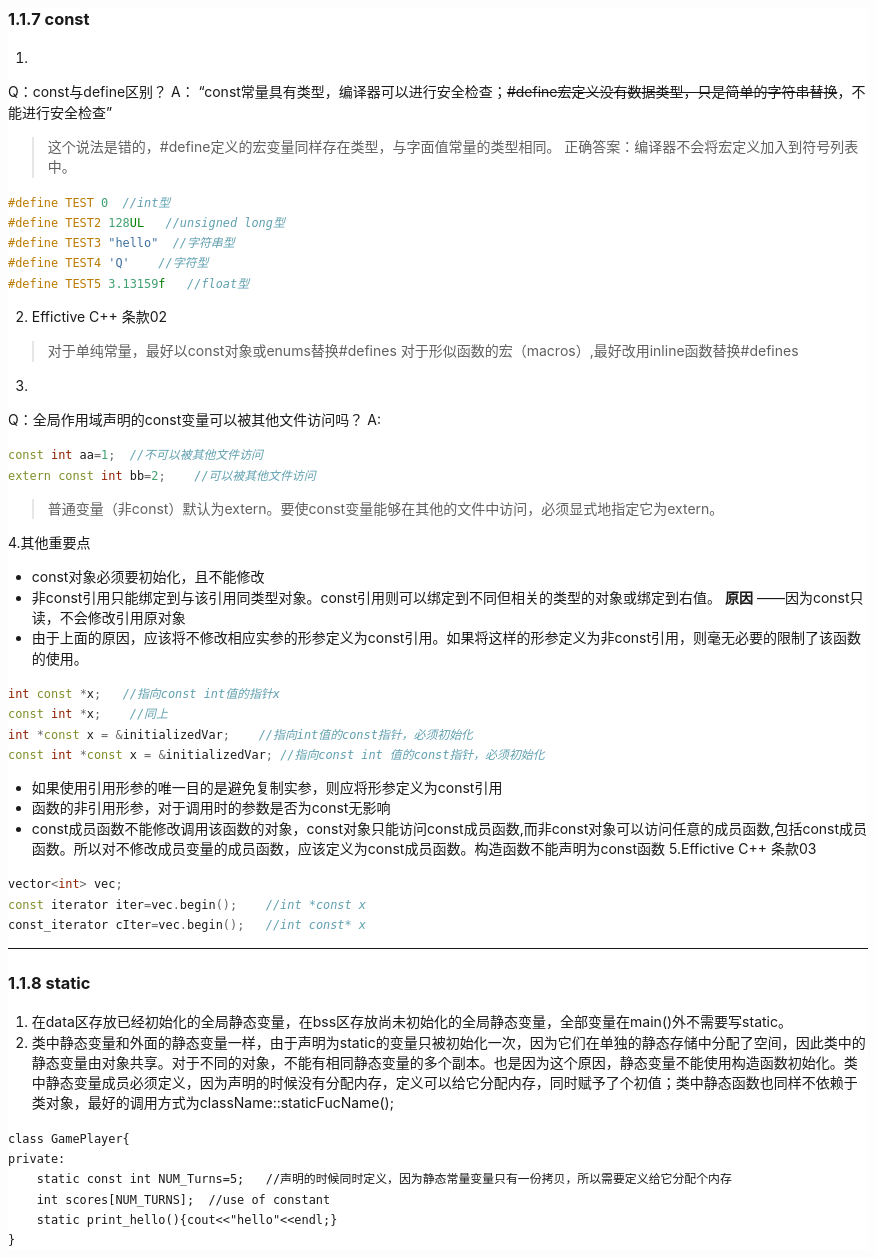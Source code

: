 ### 1.1.7 const
1.
Q：const与define区别？
A：
“const常量具有类型，编译器可以进行安全检查；~~#define宏定义没有数据类型，只是简单的字符串替换~~，不能进行安全检查”
> 这个说法是错的，#define定义的宏变量同样存在类型，与字面值常量的类型相同。
正确答案：编译器不会将宏定义加入到符号列表中。

```c++
#define TEST 0  //int型
#define TEST2 128UL   //unsigned long型
#define TEST3 "hello"  //字符串型
#define TEST4 'Q'    //字符型
#define TEST5 3.13159f   //float型
```
2. Effictive C++ 条款02
> 对于单纯常量，最好以const对象或enums替换#defines
> 对于形似函数的宏（macros）,最好改用inline函数替换#defines


3.
Q：全局作用域声明的const变量可以被其他文件访问吗？
A:
```c++
const int aa=1;  //不可以被其他文件访问
extern const int bb=2;    //可以被其他文件访问
```

>  普通变量（非const）默认为extern。要使const变量能够在其他的文件中访问，必须显式地指定它为extern。


4.其他重要点
- const对象必须要初始化，且不能修改
- 非const引用只能绑定到与该引用同类型对象。const引用则可以绑定到不同但相关的类型的对象或绑定到右值。
 **原因**  ——因为const只读，不会修改引用原对象
- 由于上面的原因，应该将不修改相应实参的形参定义为const引用。如果将这样的形参定义为非const引用，则毫无必要的限制了该函数的使用。

```c++
int const *x;   //指向const int值的指针x
const int *x;    //同上
int *const x = &initializedVar;    //指向int值的const指针，必须初始化
const int *const x = &initializedVar; //指向const int 值的const指针，必须初始化
```
- 如果使用引用形参的唯一目的是避免复制实参，则应将形参定义为const引用
- 函数的非引用形参，对于调用时的参数是否为const无影响
- const成员函数不能修改调用该函数的对象，const对象只能访问const成员函数,而非const对象可以访问任意的成员函数,包括const成员函数。所以对不修改成员变量的成员函数，应该定义为const成员函数。构造函数不能声明为const函数
5.Effictive C++ 条款03
```c++
vector<int> vec;
const iterator iter=vec.begin();    //int *const x
const_iterator cIter=vec.begin();   //int const* x
```


-----
### 1.1.8 static
1. 在data区存放已经初始化的全局静态变量，在bss区存放尚未初始化的全局静态变量，全部变量在main()外不需要写static。
2. 类中静态变量和外面的静态变量一样，由于声明为static的变量只被初始化一次，因为它们在单独的静态存储中分配了空间，因此类中的静态变量由对象共享。对于不同的对象，不能有相同静态变量的多个副本。也是因为这个原因，静态变量不能使用构造函数初始化。类中静态变量成员必须定义，因为声明的时候没有分配内存，定义可以给它分配内存，同时赋予了个初值；类中静态函数也同样不依赖于类对象，最好的调用方式为className::staticFucName();
```
class GamePlayer{
private:
	static const int NUM_Turns=5;   //声明的时候同时定义，因为静态常量变量只有一份拷贝，所以需要定义给它分配个内存
	int scores[NUM_TURNS];  //use of constant
	static print_hello(){cout<<"hello"<<endl;}
}
```